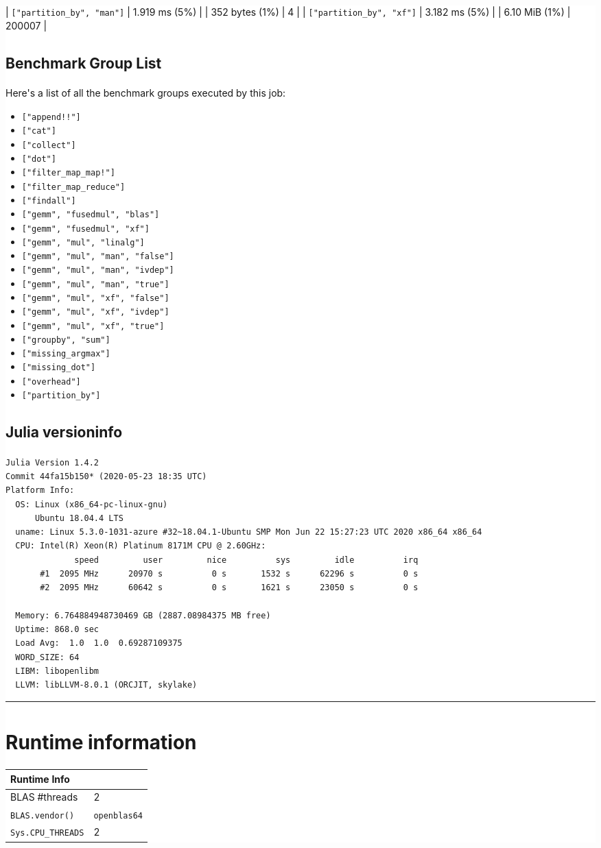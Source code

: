 | `["partition_by", "man"]`                |   1.919 ms (5%) |         |  352 bytes (1%) |           4 |
| `["partition_by", "xf"]`                 |   3.182 ms (5%) |         |   6.10 MiB (1%) |      200007 |

## Benchmark Group List
Here's a list of all the benchmark groups executed by this job:

- `["append!!"]`
- `["cat"]`
- `["collect"]`
- `["dot"]`
- `["filter_map_map!"]`
- `["filter_map_reduce"]`
- `["findall"]`
- `["gemm", "fusedmul", "blas"]`
- `["gemm", "fusedmul", "xf"]`
- `["gemm", "mul", "linalg"]`
- `["gemm", "mul", "man", "false"]`
- `["gemm", "mul", "man", "ivdep"]`
- `["gemm", "mul", "man", "true"]`
- `["gemm", "mul", "xf", "false"]`
- `["gemm", "mul", "xf", "ivdep"]`
- `["gemm", "mul", "xf", "true"]`
- `["groupby", "sum"]`
- `["missing_argmax"]`
- `["missing_dot"]`
- `["overhead"]`
- `["partition_by"]`

## Julia versioninfo
```
Julia Version 1.4.2
Commit 44fa15b150* (2020-05-23 18:35 UTC)
Platform Info:
  OS: Linux (x86_64-pc-linux-gnu)
      Ubuntu 18.04.4 LTS
  uname: Linux 5.3.0-1031-azure #32~18.04.1-Ubuntu SMP Mon Jun 22 15:27:23 UTC 2020 x86_64 x86_64
  CPU: Intel(R) Xeon(R) Platinum 8171M CPU @ 2.60GHz: 
              speed         user         nice          sys         idle          irq
       #1  2095 MHz      20970 s          0 s       1532 s      62296 s          0 s
       #2  2095 MHz      60642 s          0 s       1621 s      23050 s          0 s
       
  Memory: 6.764884948730469 GB (2887.08984375 MB free)
  Uptime: 868.0 sec
  Load Avg:  1.0  1.0  0.69287109375
  WORD_SIZE: 64
  LIBM: libopenlibm
  LLVM: libLLVM-8.0.1 (ORCJIT, skylake)
```

---
# Runtime information
| Runtime Info | |
|:--|:--|
| BLAS #threads | 2 |
| `BLAS.vendor()` | `openblas64` |
| `Sys.CPU_THREADS` | 2 |
